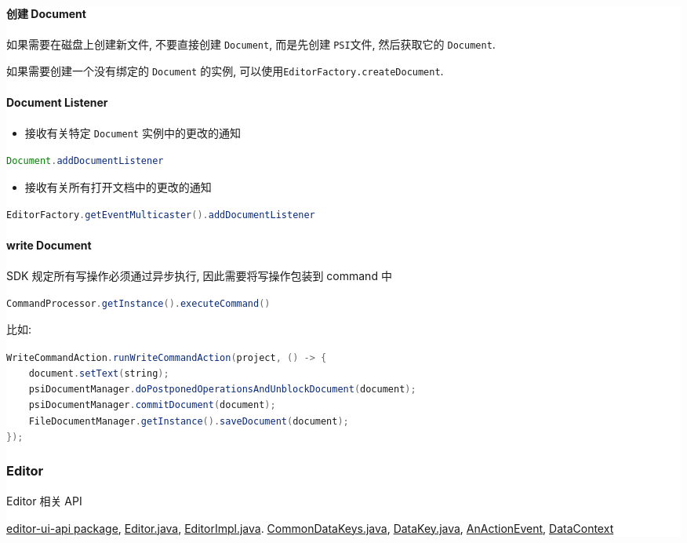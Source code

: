 #### 创建 Document

如果需要在磁盘上创建新文件, 不要直接创建 `Document`, 而是先创建 `PSI`文件,
然后获取它的 `Document`.

如果需要创建一个没有绑定的 `Document` 的实例, 可以使用`EditorFactory.createDocument`.

#### Document Listener

- 接收有关特定 `Document` 实例中的更改的通知

```java
Document.addDocumentListener
```

- 接收有关所有打开文档中的更改的通知

```java
EditorFactory.getEventMulticaster().addDocumentListener
```

#### write Document

SDK 规定所有写操作必须通过异步执行, 因此需要将写操作包装到 command 中

```java
CommandProcessor.getInstance().executeCommand()
```

比如:

```java
WriteCommandAction.runWriteCommandAction(project, () -> {
    document.setText(string);
    psiDocumentManager.doPostponedOperationsAndUnblockDocument(document);
    psiDocumentManager.commitDocument(document);
    FileDocumentManager.getInstance().saveDocument(document);
});
```

### Editor
   
Editor 相关 API

[editor-ui-api package](https://upsource.jetbrains.com/idea-ce/file/idea-ce-a7b3d4e9e48efbd4ac75105e9737cea25324f11e/platform/editor-ui-api), [Editor.java](https://upsource.jetbrains.com/idea-ce/file/idea-ce-a7b3d4e9e48efbd4ac75105e9737cea25324f11e/platform/editor-ui-api/src/com/intellij/openapi/editor/Editor.java), [EditorImpl.java](https://upsource.jetbrains.com/idea-ce/file/idea-ce-a7b3d4e9e48efbd4ac75105e9737cea25324f11e/platform/platform-impl/src/com/intellij/openapi/editor/impl/EditorImpl.java). [CommonDataKeys.java](https://upsource.jetbrains.com/idea-ce/file/idea-ce-a7b3d4e9e48efbd4ac75105e9737cea25324f11e/platform/editor-ui-api/src/com/intellij/openapi/actionSystem/CommonDataKeys.java), [DataKey.java](https://upsource.jetbrains.com/idea-ce/file/idea-ce-a7b3d4e9e48efbd4ac75105e9737cea25324f11e/platform/editor-ui-api/src/com/intellij/openapi/actionSystem/DataKey.java), [AnActionEvent](https://upsource.jetbrains.com/idea-ce/file/idea-ce-a7b3d4e9e48efbd4ac75105e9737cea25324f11e/platform/editor-ui-api/src/com/intellij/openapi/actionSystem/AnActionEvent.java), [DataContext](https://upsource.jetbrains.com/idea-ce/file/idea-ce-a7b3d4e9e48efbd4ac75105e9737cea25324f11e/platform/editor-ui-api/src/com/intellij/openapi/actionSystem/DataContext.java)
    